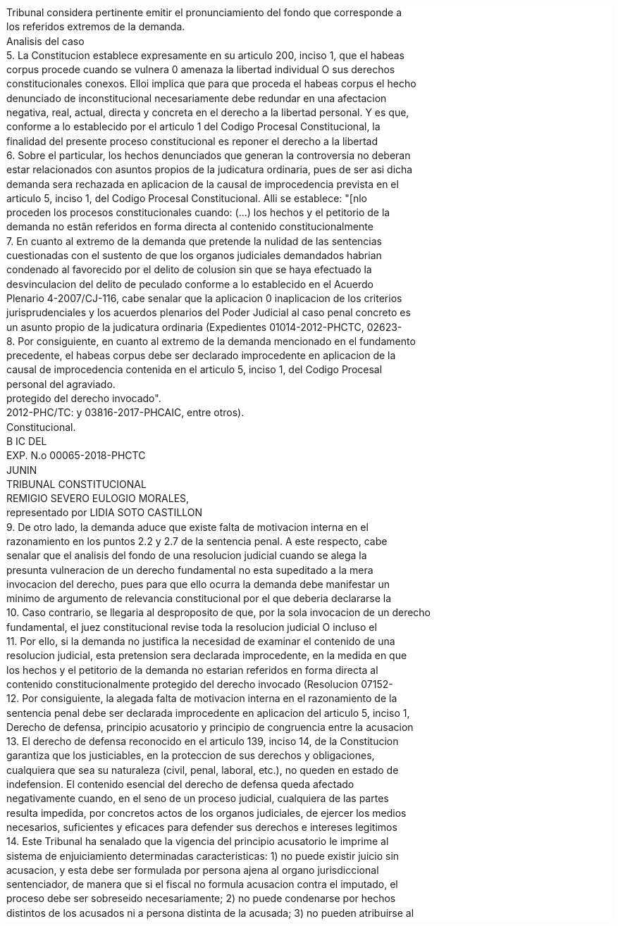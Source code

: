 Tribunal considera pertinente emitir el pronunciamiento del fondo que corresponde a  
los referidos extremos de la demanda.  
Analisis del caso  
5. La Constitucion establece expresamente en su articulo 200, inciso 1, que el habeas  
corpus procede cuando se vulnera 0 amenaza la libertad individual O sus derechos  
constitucionales conexos. Elloi implica que para que proceda el habeas corpus el hecho  
denunciado de inconstitucional necesariamente debe redundar en una afectacion  
negativa, real, actual, directa y concreta en el derecho a la libertad personal. Y es que,  
conforme a lo establecido por el articulo 1 del Codigo Procesal Constitucional, la  
finalidad del presente proceso constitucional es reponer el derecho a la libertad  
6. Sobre el particular, los hechos denunciados que generan la controversia no deberan  
estar relacionados con asuntos propios de la judicatura ordinaria, pues de ser asi dicha  
demanda sera rechazada en aplicacion de la causal de improcedencia prevista en el  
articulo 5, inciso 1, del Codigo Procesal Constitucional. Alli se establece: "[nlo  
proceden los procesos constitucionales cuando: (...) los hechos y el petitorio de la  
demanda no estân referidos en forma directa al contenido constitucionalmente  
7. En cuanto al extremo de la demanda que pretende la nulidad de las sentencias  
cuestionadas con el sustento de que los organos judiciales demandados habrian  
condenado al favorecido por el delito de colusion sin que se haya efectuado la  
desvinculacion del delito de peculado conforme a lo establecido en el Acuerdo  
Plenario 4-2007/CJ-116, cabe senalar que la aplicacion 0 inaplicacion de los criterios  
jurisprudenciales y los acuerdos plenarios del Poder Judicial al caso penal concreto es  
un asunto propio de la judicatura ordinaria (Expedientes 01014-2012-PHCTC, 02623-  
8. Por consiguiente, en cuanto al extremo de la demanda mencionado en el fundamento  
precedente, el habeas corpus debe ser declarado improcedente en aplicacion de la  
causal de improcedencia contenida en el articulo 5, inciso 1, del Codigo Procesal  
personal del agraviado.  
protegido del derecho invocado".  
2012-PHC/TC: y 03816-2017-PHCAIC, entre otros).  
Constitucional.  
B IC DEL  
EXP. N.o 00065-2018-PHCTC  
JUNIN  
TRIBUNAL CONSTITUCIONAL  
REMIGIO SEVERO EULOGIO MORALES,  
representado por LIDIA SOTO CASTILLON  
9. De otro lado, la demanda aduce que existe falta de motivacion interna en el  
razonamiento en los puntos 2.2 y 2.7 de la sentencia penal. A este respecto, cabe  
senalar que el analisis del fondo de una resolucion judicial cuando se alega la  
presunta vulneracion de un derecho fundamental no esta supeditado a la mera  
invocacion del derecho, pues para que ello ocurra la demanda debe manifestar un  
minimo de argumento de relevancia constitucional por el que deberia declararse la  
10. Caso contrario, se llegaria al desproposito de que, por la sola invocacion de un derecho  
fundamental, el juez constitucional revise toda la resolucion judicial O incluso el  
11. Por ello, si la demanda no justifica la necesidad de examinar el contenido de una  
resolucion judicial, esta pretension sera declarada improcedente, en la medida en que  
los hechos y el petitorio de la demanda no estarian referidos en forma directa al  
contenido constitucionalmente protegido del derecho invocado (Resolucion 07152-  
12. Por consiguiente, la alegada falta de motivacion interna en el razonamiento de la  
sentencia penal debe ser declarada improcedente en aplicacion del articulo 5, inciso 1,  
Derecho de defensa, principio acusatorio y principio de congruencia entre la acusacion  
13. El derecho de defensa reconocido en el articulo 139, inciso 14, de la Constitucion  
garantiza que los justiciables, en la proteccion de sus derechos y obligaciones,  
cualquiera que sea su naturaleza (civil, penal, laboral, etc.), no queden en estado de  
indefension. El contenido esencial del derecho de defensa queda afectado  
negativamente cuando, en el seno de un proceso judicial, cualquiera de las partes  
resulta impedida, por concretos actos de los organos judiciales, de ejercer los medios  
necesarios, suficientes y eficaces para defender sus derechos e intereses legitimos  
14. Este Tribunal ha senalado que la vigencia del principio acusatorio le imprime al  
sistema de enjuiciamiento determinadas caracteristicas: 1) no puede existir juicio sin  
acusacion, y esta debe ser formulada por persona ajena al organo jurisdiccional  
sentenciador, de manera que si el fiscal no formula acusacion contra el imputado, el  
proceso debe ser sobreseido necesariamente; 2) no puede condenarse por hechos  
distintos de los acusados ni a persona distinta de la acusada; 3) no pueden atribuirse al  